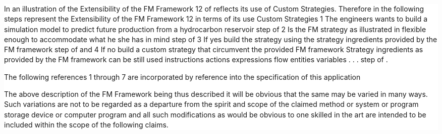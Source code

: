 In an illustration of the Extensibility of the FM Framework 12 of reflects its use of Custom Strategies. Therefore in the following steps represent the Extensibility of the FM Framework 12 in terms of its use Custom Strategies 1 The engineers wants to build a simulation model to predict future production from a hydrocarbon reservoir step of 2 Is the FM strategy as illustrated in flexible enough to accommodate what he she has in mind step of 3 If yes build the strategy using the strategy ingredients provided by the FM framework step of and 4 If no build a custom strategy that circumvent the provided FM framework Strategy ingredients as provided by the FM framework can be still used instructions actions expressions flow entities variables . . . step of .

The following references 1 through 7 are incorporated by reference into the specification of this application 

The above description of the FM Framework being thus described it will be obvious that the same may be varied in many ways. Such variations are not to be regarded as a departure from the spirit and scope of the claimed method or system or program storage device or computer program and all such modifications as would be obvious to one skilled in the art are intended to be included within the scope of the following claims.

